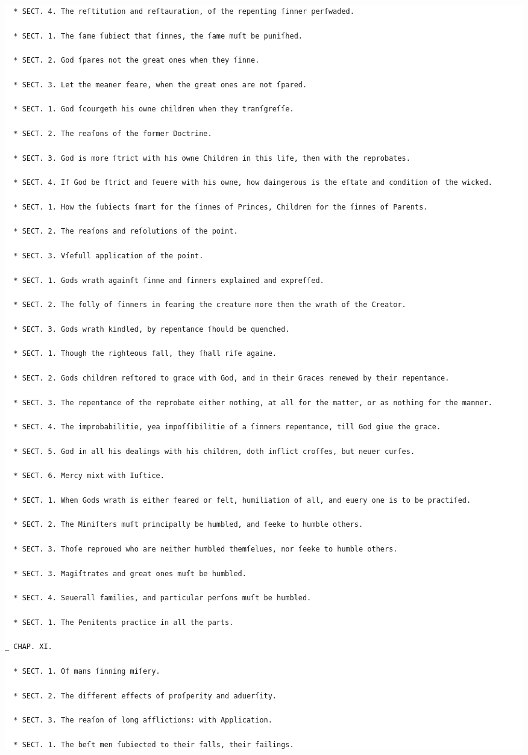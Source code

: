       * SECT. 4. The reſtitution and reſtauration, of the repenting ſinner perſwaded.

      * SECT. 1. The ſame ſubiect that ſinnes, the ſame muſt be puniſhed.

      * SECT. 2. God ſpares not the great ones when they ſinne.

      * SECT. 3. Let the meaner feare, when the great ones are not ſpared.

      * SECT. 1. God ſcourgeth his owne children when they tranſgreſſe.

      * SECT. 2. The reaſons of the former Doctrine.

      * SECT. 3. God is more ſtrict with his owne Children in this life, then with the reprobates.

      * SECT. 4. If God be ſtrict and ſeuere with his owne, how daingerous is the eſtate and condition of the wicked.

      * SECT. 1. How the ſubiects ſmart for the ſinnes of Princes, Children for the ſinnes of Parents.

      * SECT. 2. The reaſons and reſolutions of the point.

      * SECT. 3. Vſefull application of the point.

      * SECT. 1. Gods wrath againſt ſinne and ſinners explained and expreſſed.

      * SECT. 2. The folly of ſinners in fearing the creature more then the wrath of the Creator.

      * SECT. 3. Gods wrath kindled, by repentance ſhould be quenched.

      * SECT. 1. Though the righteous fall, they ſhall riſe againe.

      * SECT. 2. Gods children reſtored to grace with God, and in their Graces renewed by their repentance.

      * SECT. 3. The repentance of the reprobate either nothing, at all for the matter, or as nothing for the manner.

      * SECT. 4. The improbabilitie, yea impoſſibilitie of a ſinners repentance, till God giue the grace.

      * SECT. 5. God in all his dealings with his children, doth inflict croſſes, but neuer curſes.

      * SECT. 6. Mercy mixt with Iuſtice.

      * SECT. 1. When Gods wrath is either feared or felt, humiliation of all, and euery one is to be practiſed.

      * SECT. 2. The Miniſters muſt principally be humbled, and ſeeke to humble others.

      * SECT. 3. Thoſe reproued who are neither humbled themſelues, nor ſeeke to humble others.

      * SECT. 3. Magiſtrates and great ones muſt be humbled.

      * SECT. 4. Seuerall families, and particular perſons muſt be humbled.

      * SECT. 1. The Penitents practice in all the parts.

    _ CHAP. XI.

      * SECT. 1. Of mans ſinning miſery.

      * SECT. 2. The different effects of proſperity and aduerſity.

      * SECT. 3. The reaſon of long afflictions: with Application.

      * SECT. 1. The beſt men ſubiected to their falls, their failings.
